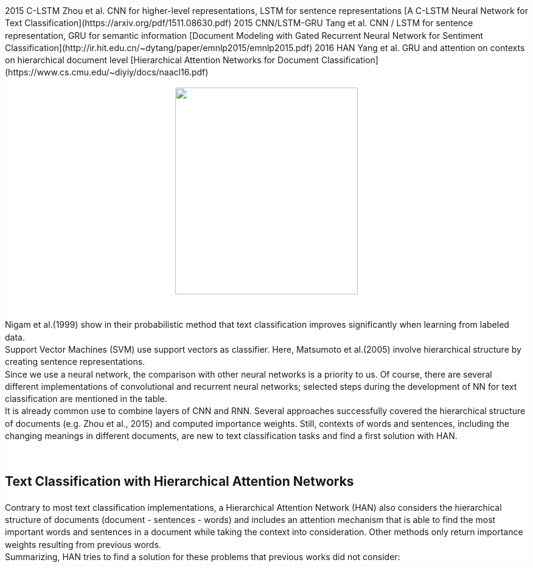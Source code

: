   <tr>
    <td style="background-color: #f7f7f7;"  class="tg-yw4l">2015</td>
    <td style="background-color: #f7f7f7;"  class="tg-yw4l">C-LSTM</td>
	<td style="background-color: #f7f7f7;"  class="tg-yw4l">Zhou et al.</td>
    <td style="background-color: #f7f7f7;"  class="tg-yw4l">CNN for higher-level representations, LSTM for sentence representations</td>
	<td style="background-color: #f7f7f7;"  class="tg-yw4l">[A C-LSTM Neural Network for Text Classification](https://arxiv.org/pdf/1511.08630.pdf)</td>
  </tr>
  <tr>
    <td class="tg-yw4l">2015</td>
	<td class="tg-yw4l">CNN/LSTM-GRU</td>
    <td class="tg-yw4l">Tang et al.</td>
    <td class="tg-yw4l">CNN / LSTM for sentence representation, GRU for semantic information</td>
	<td class="tg-yw4l">[Document Modeling with Gated Recurrent Neural Network for Sentiment Classification](http://ir.hit.edu.cn/~dytang/paper/emnlp2015/emnlp2015.pdf)</td>
  </tr>
  <tr>
    <td style="background-color: #f7f7f7;"  class="tg-yw4l">2016</td>
    <td style="background-color: #f7f7f7;"  class="tg-yw4l">HAN</td>
    <td style="background-color: #f7f7f7;"  class="tg-yw4l">Yang et al.</td>	
    <td style="background-color: #f7f7f7;"  class="tg-yw4l">GRU and attention on contexts on hierarchical document level</td>
    <td style="background-color: #f7f7f7;"  class="tg-yw4l">[Hierarchical Attention Networks for Document Classification](https://www.cs.cmu.edu/~diyiy/docs/naacl16.pdf)</td>
  </tr>
</table>
<br>

<img align="center" width="300" height="340"
     style="display:block;margin:0 auto;" 
	 src="/blog/img/seminar/HAN_img/Abb2.png">
<br>
<br>
Nigam et al.(1999) show in their probabilistic method that text classification improves significantly when learning from labeled data. <br>
Support Vector Machines (SVM) use support vectors as classifier. Here, Matsumoto et al.(2005) involve hierarchical structure by creating sentence representations. <br>
Since we use a neural network, the comparison with other neural networks is a priority to us. Of course, there are several different implementations of convolutional and recurrent neural networks;  selected steps during the development of NN for text classification are mentioned in the table. <br>
It is already common use to combine layers of CNN and RNN. Several approaches successfully covered the hierarchical structure of documents (e.g. Zhou et al., 2015) and computed importance weights. Still, contexts of words and sentences, including the changing meanings in different documents, are new to text classification tasks and find a first solution with HAN. 
<br>
<br>

## Text Classification with Hierarchical Attention Networks

Contrary to most text classification implementations, a Hierarchical Attention Network (HAN) also considers the hierarchical structure of documents (document - sentences - words) and includes an attention mechanism that is able to find the most important words and sentences in a document while taking the context into consideration. Other methods only return importance weights resulting from previous words. <br>
Summarizing, HAN tries to find a solution for these problems that previous works did not consider:
